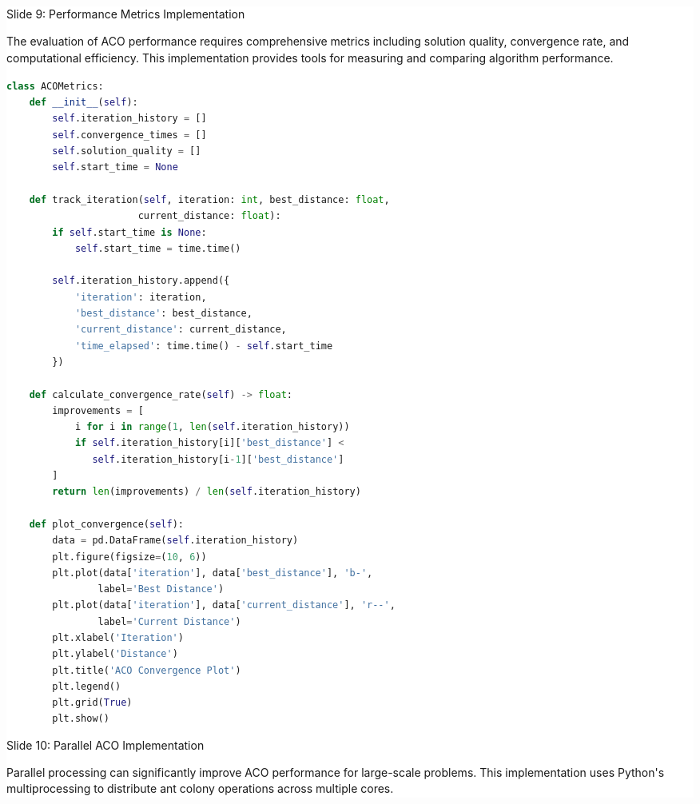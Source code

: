 Slide 9: Performance Metrics Implementation

The evaluation of ACO performance requires comprehensive metrics including solution quality, convergence rate, and computational efficiency. This implementation provides tools for measuring and comparing algorithm performance.

```python
class ACOMetrics:
    def __init__(self):
        self.iteration_history = []
        self.convergence_times = []
        self.solution_quality = []
        self.start_time = None
        
    def track_iteration(self, iteration: int, best_distance: float, 
                       current_distance: float):
        if self.start_time is None:
            self.start_time = time.time()
            
        self.iteration_history.append({
            'iteration': iteration,
            'best_distance': best_distance,
            'current_distance': current_distance,
            'time_elapsed': time.time() - self.start_time
        })
        
    def calculate_convergence_rate(self) -> float:
        improvements = [
            i for i in range(1, len(self.iteration_history))
            if self.iteration_history[i]['best_distance'] < 
               self.iteration_history[i-1]['best_distance']
        ]
        return len(improvements) / len(self.iteration_history)
        
    def plot_convergence(self):
        data = pd.DataFrame(self.iteration_history)
        plt.figure(figsize=(10, 6))
        plt.plot(data['iteration'], data['best_distance'], 'b-', 
                label='Best Distance')
        plt.plot(data['iteration'], data['current_distance'], 'r--', 
                label='Current Distance')
        plt.xlabel('Iteration')
        plt.ylabel('Distance')
        plt.title('ACO Convergence Plot')
        plt.legend()
        plt.grid(True)
        plt.show()
```

Slide 10: Parallel ACO Implementation

Parallel processing can significantly improve ACO performance for large-scale problems. This implementation uses Python's multiprocessing to distribute ant colony operations across multiple cores.
